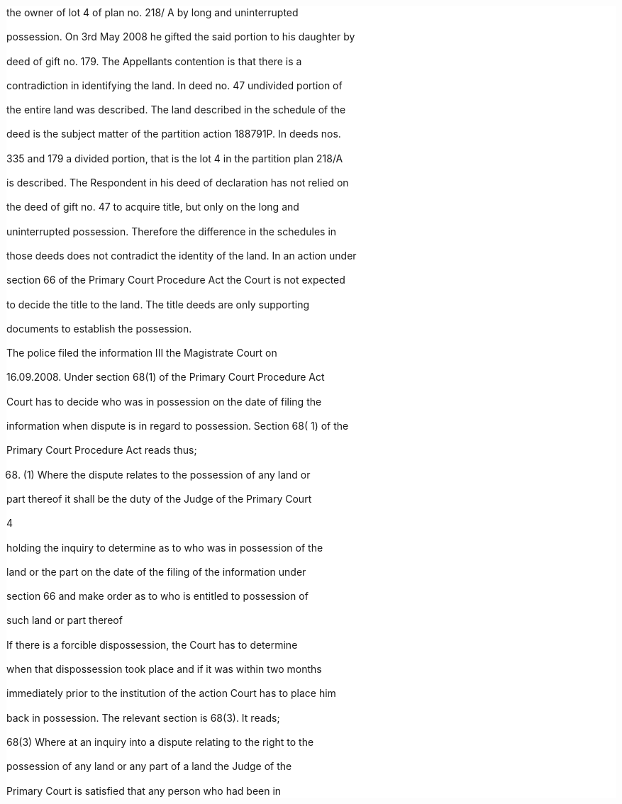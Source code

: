the owner of lot 4 of plan no. 218/ A by long and uninterrupted

possession. On 3rd May 2008 he gifted the said portion to his daughter by

deed of gift no. 179. The Appellants contention is that there is a

contradiction in identifying the land. In deed no. 47 undivided portion of

the entire land was described. The land described in the schedule of the

deed is the subject matter of the partition action 188791P. In deeds nos.

335 and 179 a divided portion, that is the lot 4 in the partition plan 218/A

is described. The Respondent in his deed of declaration has not relied on

the deed of gift no. 47 to acquire title, but only on the long and

uninterrupted possession. Therefore the difference in the schedules in

those deeds does not contradict the identity of the land. In an action under

section 66 of the Primary Court Procedure Act the Court is not expected

to decide the title to the land. The title deeds are only supporting

documents to establish the possession.

The police filed the information III the Magistrate Court on

16.09.2008. Under section 68(1) of the Primary Court Procedure Act

Court has to decide who was in possession on the date of filing the

information when dispute is in regard to possession. Section 68( 1) of the

Primary Court Procedure Act reads thus;

68. (1) Where the dispute relates to the possession of any land or

part thereof it shall be the duty of the Judge of the Primary Court

4

holding the inquiry to determine as to who was in possession of the

land or the part on the date of the filing of the information under

section 66 and make order as to who is entitled to possession of

such land or part thereof

If there is a forcible dispossession, the Court has to determine

when that dispossession took place and if it was within two months

immediately prior to the institution of the action Court has to place him

back in possession. The relevant section is 68(3). It reads;

68(3) Where at an inquiry into a dispute relating to the right to the

possession of any land or any part of a land the Judge of the

Primary Court is satisfied that any person who had been in
